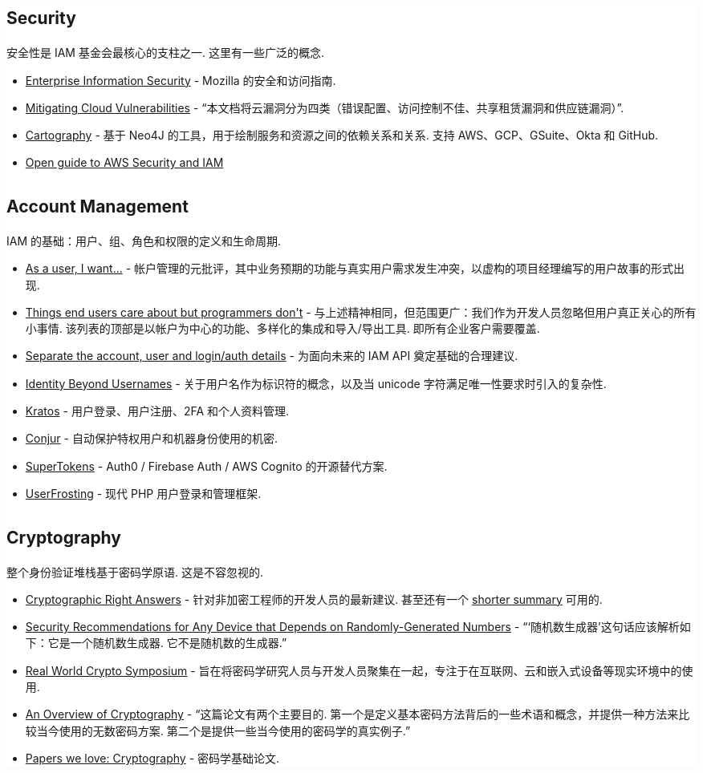 ## Security

安全性是 IAM 基金会最核心的支柱之一. 这里有一些广泛的概念.

- [Enterprise Information Security](https://infosec.mozilla.org) - Mozilla 的安全和访问指南.

- [Mitigating Cloud Vulnerabilities](https://media.defense.gov/2020/Jan/22/2002237484/-1/-1/0/CSI-MITIGATING-CLOUD-VULNERABILITIES_20200121.PDF) - “本文档将云漏洞分为四类（错误配置、访问控制不佳、共享租赁漏洞和供应链漏洞）”.

- [Cartography](https://github.com/lyft/cartography)  - 基于 Neo4J 的工具，用于绘制服务和资源之间的依赖关系和关系. 支持 AWS、GCP、GSuite、Okta 和 GitHub.

- [Open guide to AWS Security and IAM](https://github.com/open-guides/og-aws#security-and-iam)

## Account Management

IAM 的基础：用户、组、角色和权限的定义和生命周期.

- [As a user, I want…](https://mobile.twitter.com/oktopushup/status/1030457418206068736) - 帐户管理的元批评，其中业务预期的功能与真实用户需求发生冲突，以虚构的项目经理编写的用户故事的形式出现.

- [Things end users care about but programmers don't](https://instadeq.com/blog/posts/things-end-users-care-about-but-programmers-dont/)  - 与上述精神相同，但范围更广：我们作为开发人员忽略但用户真正关心的所有小事情. 该列表的顶部是以帐户为中心的功能、多样化的集成和导入/导出工具. 即所有企业客户需要覆盖.

- [Separate the account, user and login/auth details](https://news.ycombinator.com/item?id=21151830) - 为面向未来的 IAM API 奠定基础的合理建议.

- [Identity Beyond Usernames](https://lord.io/blog/2020/usernames/) - 关于用户名作为标识符的概念，以及当 unicode 字符满足唯一性要求时引入的复杂性.

- [Kratos](https://github.com/ory/kratos) - 用户登录、用户注册、2FA 和个人资料管理.

- [Conjur](https://github.com/cyberark/conjur) - 自动保护特权用户和机器身份使用的机密.

- [SuperTokens](https://github.com/supertokens/supertokens-core) - Auth0 / Firebase Auth / AWS Cognito 的开源替代方案.

- [UserFrosting](https://github.com/userfrosting/UserFrosting) - 现代 PHP 用户登录和管理框架.

## Cryptography

整个身份验证堆栈基于密码学原语. 这是不容忽视的.

- [Cryptographic Right Answers](https://latacora.micro.blog/2018/04/03/cryptographic-right-answers.html)  - 针对非加密工程师的开发人员的最新建议. 甚至还有一个 [shorter summary](https://news.ycombinator.com/item?id=16749140) 可用的.

- [Security Recommendations for Any Device that Depends on Randomly-Generated Numbers](https://www.av8n.com/computer/htm/secure-random.htm)  - “‘随机数生成器’这句话应该解析如下：它是一个随机数生成器. 它不是随机数的生成器.”

- [Real World Crypto Symposium](https://rwc.iacr.org) - 旨在将密码学研究人员与开发人员聚集在一起，专注于在互联网、云和嵌入式设备等现实环境中的使用.

- [An Overview of Cryptography](https://www.garykessler.net/library/crypto.html)  - “这篇论文有两个主要目的. 第一个是定义基本密码方法背后的一些术语和概念，并提供一种方法来比较当今使用的无数密码方案. 第二个是提供一些当今使用的密码学的真实例子.”

- [Papers we love: Cryptography](https://github.com/papers-we-love/papers-we-love/blob/master/cryptography/README.md) - 密码学基础论文.
